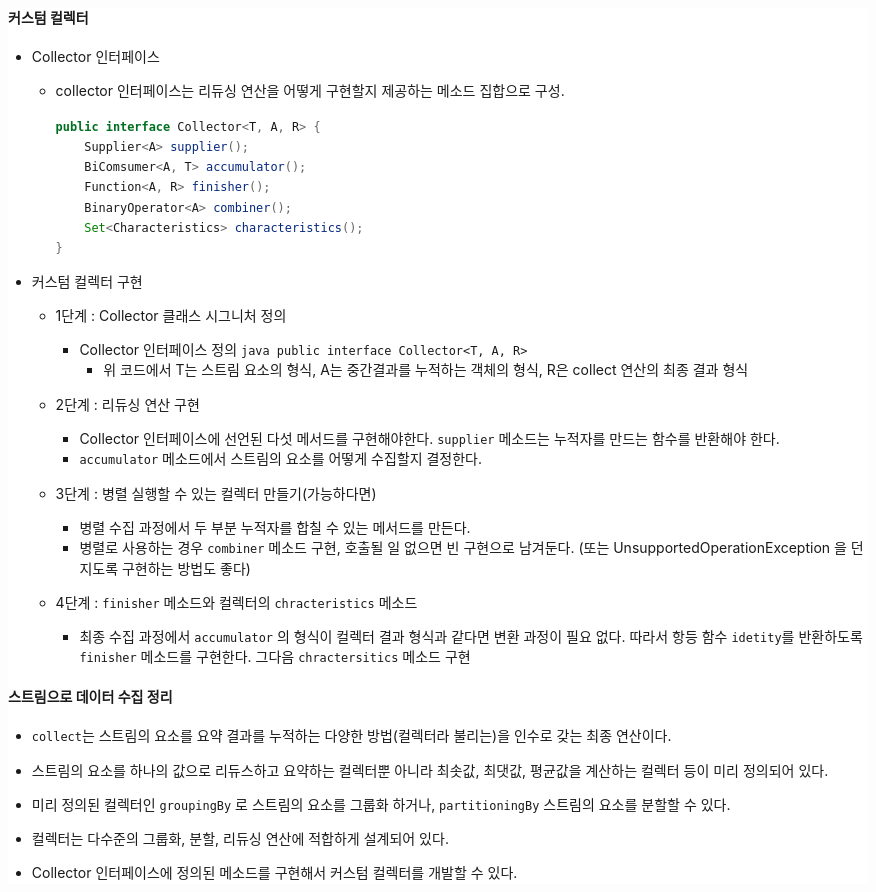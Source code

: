  
	
	
	

#### 커스텀 컬렉터
	
- Collector 인터페이스
	- collector 인터페이스는 리듀싱 연산을 어떻게 구현할지 제공하는 메소드 집합으로 구성.
		```java
		public interface Collector<T, A, R> {
			Supplier<A> supplier();
			BiComsumer<A, T> accumulator();
			Function<A, R> finisher();
			BinaryOperator<A> combiner();
			Set<Characteristics> characteristics();
		}
		```


- 커스텀 컬렉터 구현
	- 1단계 : Collector 클래스 시그니처 정의
		- Collector 인터페이스 정의
				```java
				public interface Collector<T, A, R>
				```
			-	위 코드에서 T는 스트림 요소의 형식, A는 중간결과를 누적하는 객체의 형식, R은 collect 연산의 최종 결과 형식

	- 2단계 : 리듀싱 연산 구현
		-	Collector 인터페이스에 선언된 다섯 메서드를 구현해야한다. ```supplier``` 메소드는 누적자를 만드는 함수를 반환해야 한다.
		-	```accumulator``` 메소드에서 스트림의 요소를 어떻게 수집할지 결정한다.

	- 3단계 : 병렬 실행할 수 있는 컬렉터 만들기(가능하다면)
		-	병렬 수집 과정에서 두 부분 누적자를 합칠 수 있는 메서드를 만든다.
		-	병렬로 사용하는 경우 ```combiner``` 메소드 구현, 호출될 일 없으면 빈 구현으로 남겨둔다. 
			(또는 UnsupportedOperationException 을 던지도록 구현하는 방법도 좋다)

	- 4단계 : ```finisher``` 메소드와 컬렉터의 ```chracteristics``` 메소드
		- 최종 수집 과정에서 ```accumulator``` 의 형식이 컬렉터 결과 형식과 같다면 변환 과정이 필요 없다. 
	따라서 항등 함수 ```idetity```를 반환하도록 ```finisher``` 메소드를 구현한다. 그다음 ```chractersitics``` 메소드 구현


	
#### 스트림으로 데이터 수집 정리
-	```collect```는 스트림의 요소를 요약 결과를 누적하는 다양한 방법(컬렉터라 불리는)을 인수로 갖는 최종 연산이다.
	
-	스트림의 요소를 하나의 값으로 리듀스하고 요약하는 컬렉터뿐 아니라 최솟값, 최댓값, 평균값을 계산하는 컬렉터 등이 미리 정의되어 있다.
	
-	미리 정의된 컬렉터인 ```groupingBy``` 로 스트림의 요소를 그룹화 하거나, ```partitioningBy```  스트림의 요소를 분할할 수 있다.
	
-	컬렉터는 다수준의 그룹화, 분할, 리듀싱 연산에 적합하게 설계되어 있다.
	
-	Collector 인터페이스에 정의된 메소드를 구현해서 커스텀 컬렉터를 개발할 수 있다.

